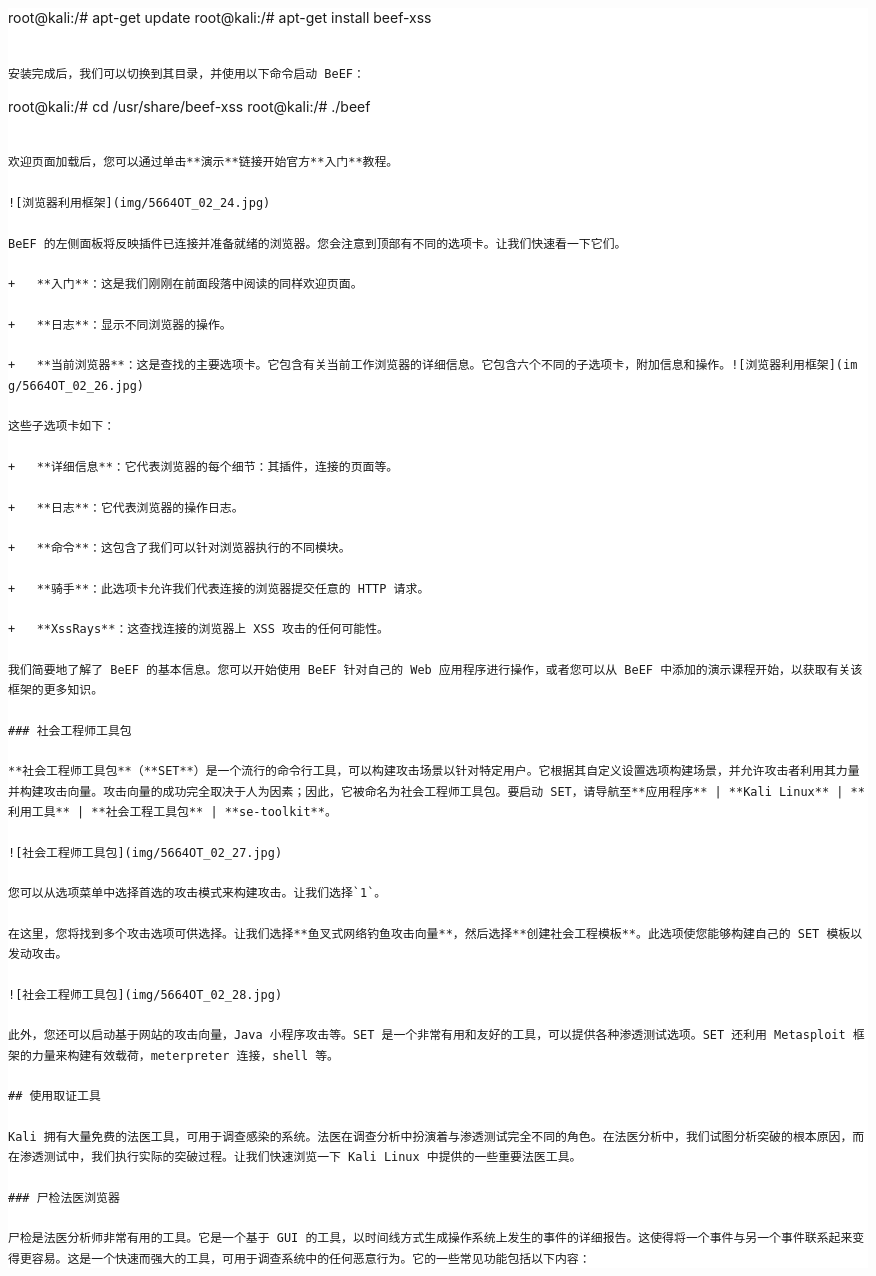root@kali:/# apt-get update
root@kali:/# apt-get install beef-xss

```

安装完成后，我们可以切换到其目录，并使用以下命令启动 BeEF：

```
 root@kali:/# cd /usr/share/beef-xss
 root@kali:/# ./beef

```

欢迎页面加载后，您可以通过单击**演示**链接开始官方**入门**教程。

![浏览器利用框架](img/5664OT_02_24.jpg)

BeEF 的左侧面板将反映插件已连接并准备就绪的浏览器。您会注意到顶部有不同的选项卡。让我们快速看一下它们。

+   **入门**：这是我们刚刚在前面段落中阅读的同样欢迎页面。

+   **日志**：显示不同浏览器的操作。

+   **当前浏览器**：这是查找的主要选项卡。它包含有关当前工作浏览器的详细信息。它包含六个不同的子选项卡，附加信息和操作。![浏览器利用框架](img/5664OT_02_26.jpg)

这些子选项卡如下：

+   **详细信息**：它代表浏览器的每个细节：其插件，连接的页面等。

+   **日志**：它代表浏览器的操作日志。

+   **命令**：这包含了我们可以针对浏览器执行的不同模块。

+   **骑手**：此选项卡允许我们代表连接的浏览器提交任意的 HTTP 请求。

+   **XssRays**：这查找连接的浏览器上 XSS 攻击的任何可能性。

我们简要地了解了 BeEF 的基本信息。您可以开始使用 BeEF 针对自己的 Web 应用程序进行操作，或者您可以从 BeEF 中添加的演示课程开始，以获取有关该框架的更多知识。

### 社会工程师工具包

**社会工程师工具包**（**SET**）是一个流行的命令行工具，可以构建攻击场景以针对特定用户。它根据其自定义设置选项构建场景，并允许攻击者利用其力量并构建攻击向量。攻击向量的成功完全取决于人为因素；因此，它被命名为社会工程师工具包。要启动 SET，请导航至**应用程序** | **Kali Linux** | **利用工具** | **社会工程工具包** | **se-toolkit**。

![社会工程师工具包](img/5664OT_02_27.jpg)

您可以从选项菜单中选择首选的攻击模式来构建攻击。让我们选择`1`。

在这里，您将找到多个攻击选项可供选择。让我们选择**鱼叉式网络钓鱼攻击向量**，然后选择**创建社会工程模板**。此选项使您能够构建自己的 SET 模板以发动攻击。

![社会工程师工具包](img/5664OT_02_28.jpg)

此外，您还可以启动基于网站的攻击向量，Java 小程序攻击等。SET 是一个非常有用和友好的工具，可以提供各种渗透测试选项。SET 还利用 Metasploit 框架的力量来构建有效载荷，meterpreter 连接，shell 等。

## 使用取证工具

Kali 拥有大量免费的法医工具，可用于调查感染的系统。法医在调查分析中扮演着与渗透测试完全不同的角色。在法医分析中，我们试图分析突破的根本原因，而在渗透测试中，我们执行实际的突破过程。让我们快速浏览一下 Kali Linux 中提供的一些重要法医工具。

### 尸检法医浏览器

尸检是法医分析师非常有用的工具。它是一个基于 GUI 的工具，以时间线方式生成操作系统上发生的事件的详细报告。这使得将一个事件与另一个事件联系起来变得更容易。这是一个快速而强大的工具，可用于调查系统中的任何恶意行为。它的一些常见功能包括以下内容：

```